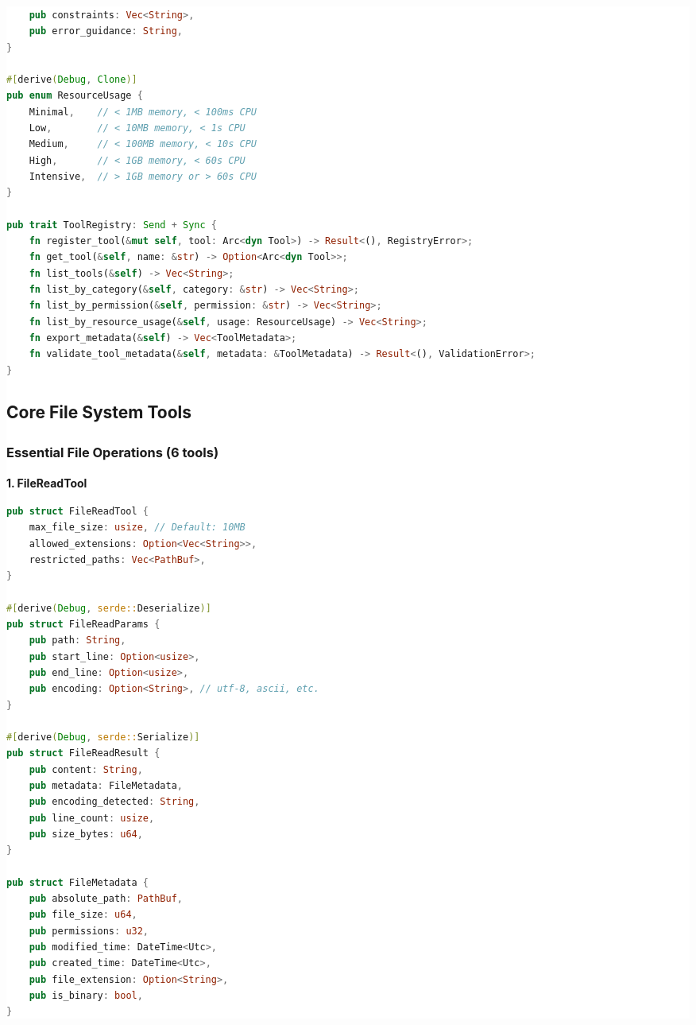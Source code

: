 ```rust
    pub constraints: Vec<String>,
    pub error_guidance: String,
}

#[derive(Debug, Clone)]
pub enum ResourceUsage {
    Minimal,    // < 1MB memory, < 100ms CPU
    Low,        // < 10MB memory, < 1s CPU
    Medium,     // < 100MB memory, < 10s CPU
    High,       // < 1GB memory, < 60s CPU
    Intensive,  // > 1GB memory or > 60s CPU
}

pub trait ToolRegistry: Send + Sync {
    fn register_tool(&mut self, tool: Arc<dyn Tool>) -> Result<(), RegistryError>;
    fn get_tool(&self, name: &str) -> Option<Arc<dyn Tool>>;
    fn list_tools(&self) -> Vec<String>;
    fn list_by_category(&self, category: &str) -> Vec<String>;
    fn list_by_permission(&self, permission: &str) -> Vec<String>;
    fn list_by_resource_usage(&self, usage: ResourceUsage) -> Vec<String>;
    fn export_metadata(&self) -> Vec<ToolMetadata>;
    fn validate_tool_metadata(&self, metadata: &ToolMetadata) -> Result<(), ValidationError>;
}
```

## Core File System Tools

### Essential File Operations (6 tools)

**1. FileReadTool**
```rust
pub struct FileReadTool {
    max_file_size: usize, // Default: 10MB
    allowed_extensions: Option<Vec<String>>,
    restricted_paths: Vec<PathBuf>,
}

#[derive(Debug, serde::Deserialize)]
pub struct FileReadParams {
    pub path: String,
    pub start_line: Option<usize>,
    pub end_line: Option<usize>,
    pub encoding: Option<String>, // utf-8, ascii, etc.
}

#[derive(Debug, serde::Serialize)]
pub struct FileReadResult {
    pub content: String,
    pub metadata: FileMetadata,
    pub encoding_detected: String,
    pub line_count: usize,
    pub size_bytes: u64,
}

pub struct FileMetadata {
    pub absolute_path: PathBuf,
    pub file_size: u64,
    pub permissions: u32,
    pub modified_time: DateTime<Utc>,
    pub created_time: DateTime<Utc>,
    pub file_extension: Option<String>,
    pub is_binary: bool,
}
```
